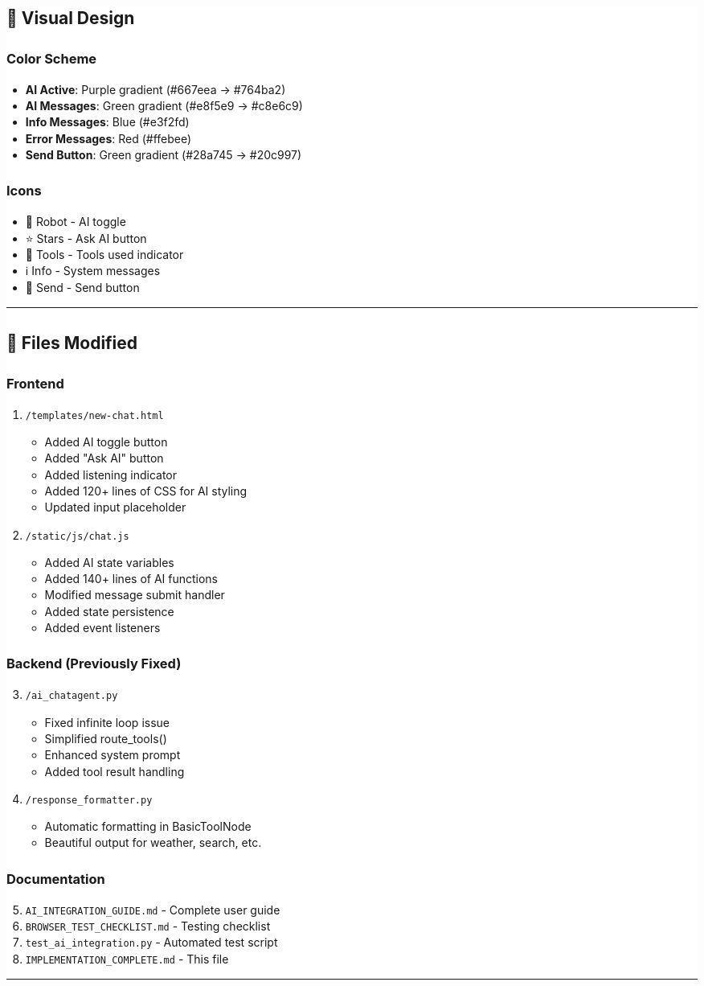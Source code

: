 ## 🎨 Visual Design

### **Color Scheme**
- **AI Active**: Purple gradient (#667eea → #764ba2)
- **AI Messages**: Green gradient (#e8f5e9 → #c8e6c9)
- **Info Messages**: Blue (#e3f2fd)
- **Error Messages**: Red (#ffebee)
- **Send Button**: Green gradient (#28a745 → #20c997)

### **Icons**
- 🤖 Robot - AI toggle
- ⭐ Stars - Ask AI button
- 🔧 Tools - Tools used indicator
- ℹ️ Info - System messages
- 📝 Send - Send button

---

## 📁 Files Modified

### **Frontend**
1. `/templates/new-chat.html`
   - Added AI toggle button
   - Added "Ask AI" button
   - Added listening indicator
   - Added 120+ lines of CSS for AI styling
   - Updated input placeholder

2. `/static/js/chat.js`
   - Added AI state variables
   - Added 140+ lines of AI functions
   - Modified message submit handler
   - Added state persistence
   - Added event listeners

### **Backend** (Previously Fixed)
3. `/ai_chatagent.py`
   - Fixed infinite loop issue
   - Simplified route_tools()
   - Enhanced system prompt
   - Added tool result handling

4. `/response_formatter.py`
   - Automatic formatting in BasicToolNode
   - Beautiful output for weather, search, etc.

### **Documentation**
5. `AI_INTEGRATION_GUIDE.md` - Complete user guide
6. `BROWSER_TEST_CHECKLIST.md` - Testing checklist
7. `test_ai_integration.py` - Automated test script
8. `IMPLEMENTATION_COMPLETE.md` - This file

---